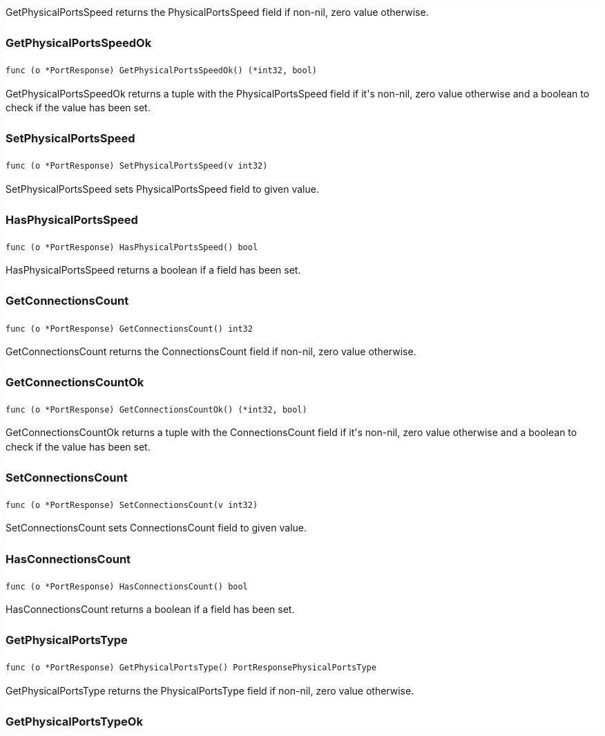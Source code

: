 GetPhysicalPortsSpeed returns the PhysicalPortsSpeed field if non-nil, zero value otherwise.

### GetPhysicalPortsSpeedOk

`func (o *PortResponse) GetPhysicalPortsSpeedOk() (*int32, bool)`

GetPhysicalPortsSpeedOk returns a tuple with the PhysicalPortsSpeed field if it's non-nil, zero value otherwise
and a boolean to check if the value has been set.

### SetPhysicalPortsSpeed

`func (o *PortResponse) SetPhysicalPortsSpeed(v int32)`

SetPhysicalPortsSpeed sets PhysicalPortsSpeed field to given value.

### HasPhysicalPortsSpeed

`func (o *PortResponse) HasPhysicalPortsSpeed() bool`

HasPhysicalPortsSpeed returns a boolean if a field has been set.

### GetConnectionsCount

`func (o *PortResponse) GetConnectionsCount() int32`

GetConnectionsCount returns the ConnectionsCount field if non-nil, zero value otherwise.

### GetConnectionsCountOk

`func (o *PortResponse) GetConnectionsCountOk() (*int32, bool)`

GetConnectionsCountOk returns a tuple with the ConnectionsCount field if it's non-nil, zero value otherwise
and a boolean to check if the value has been set.

### SetConnectionsCount

`func (o *PortResponse) SetConnectionsCount(v int32)`

SetConnectionsCount sets ConnectionsCount field to given value.

### HasConnectionsCount

`func (o *PortResponse) HasConnectionsCount() bool`

HasConnectionsCount returns a boolean if a field has been set.

### GetPhysicalPortsType

`func (o *PortResponse) GetPhysicalPortsType() PortResponsePhysicalPortsType`

GetPhysicalPortsType returns the PhysicalPortsType field if non-nil, zero value otherwise.

### GetPhysicalPortsTypeOk
